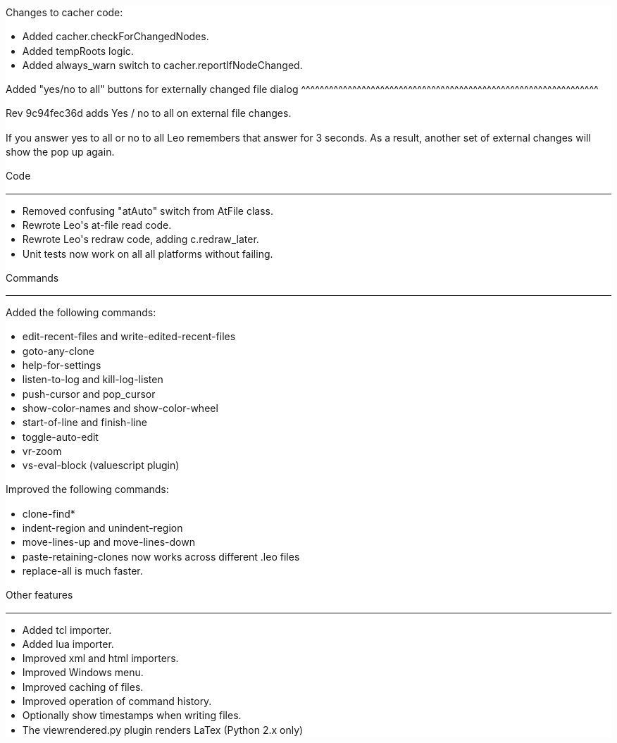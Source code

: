 Changes to cacher code:
- Added cacher.checkForChangedNodes.
- Added tempRoots logic.
- Added always_warn switch to cacher.reportIfNodeChanged.

Added "yes/no to all" buttons for externally changed file dialog
^^^^^^^^^^^^^^^^^^^^^^^^^^^^^^^^^^^^^^^^^^^^^^^^^^^^^^^^^^^^^^^^

Rev 9c94fec36d adds Yes / no to all on external file changes.

If you answer yes to all or no to all Leo remembers that
answer for 3 seconds. As a result, another set of external
changes will show the pop up again.

Code
****

- Removed confusing "atAuto" switch from AtFile class.
- Rewrote Leo's at-file read code.
- Rewrote Leo's redraw code, adding c.redraw_later.
- Unit tests now work on all all platforms without failing.

Commands
********

Added the following commands:

- edit-recent-files and write-edited-recent-files
- goto-any-clone
- help-for-settings
- listen-to-log and kill-log-listen
- push-cursor and pop_cursor
- show-color-names and show-color-wheel
- start-of-line and finish-line
- toggle-auto-edit
- vr-zoom
- vs-eval-block (valuescript plugin)

Improved the following commands:

- clone-find*
- indent-region and unindent-region
- move-lines-up and move-lines-down
- paste-retaining-clones now works across different .leo files
- replace-all is much faster.

Other features
**************

- Added tcl importer.
- Added lua importer.
- Improved xml and html importers.
- Improved Windows menu.
- Improved caching of files.
- Improved operation of command history.
- Optionally show timestamps when writing files.
- The viewrendered.py plugin renders LaTex (Python 2.x only)
